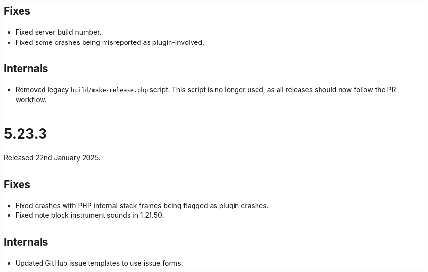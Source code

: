 ## Fixes
- Fixed server build number.
- Fixed some crashes being misreported as plugin-involved.

## Internals
- Removed legacy `build/make-release.php` script. This script is no longer used, as all releases should now follow the PR workflow.

# 5.23.3
Released 22nd January 2025.

## Fixes
- Fixed crashes with PHP internal stack frames being flagged as plugin crashes.
- Fixed note block instrument sounds in 1.21.50.

## Internals
- Updated GitHub issue templates to use issue forms.
